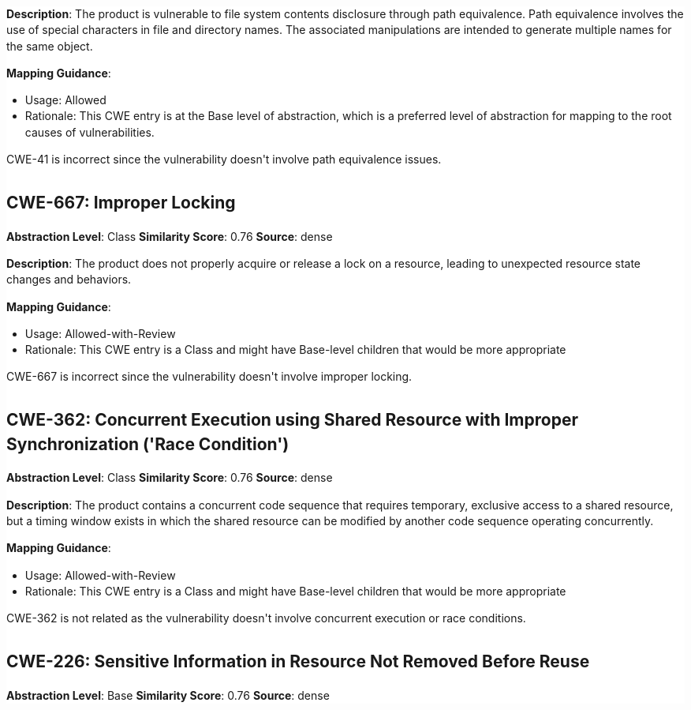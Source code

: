 **Description**:
The product is vulnerable to file system contents disclosure through path equivalence. Path equivalence involves the use of special characters in file and directory names. The associated manipulations are intended to generate multiple names for the same object.

**Mapping Guidance**:
- Usage: Allowed
- Rationale: This CWE entry is at the Base level of abstraction, which is a preferred level of abstraction for mapping to the root causes of vulnerabilities.

CWE-41 is incorrect since the vulnerability doesn't involve path equivalence issues.

## CWE-667: Improper Locking
**Abstraction Level**: Class
**Similarity Score**: 0.76
**Source**: dense

**Description**:
The product does not properly acquire or release a lock on a resource, leading to unexpected resource state changes and behaviors.

**Mapping Guidance**:
- Usage: Allowed-with-Review
- Rationale: This CWE entry is a Class and might have Base-level children that would be more appropriate

CWE-667 is incorrect since the vulnerability doesn't involve improper locking.

## CWE-362: Concurrent Execution using Shared Resource with Improper Synchronization ('Race Condition')
**Abstraction Level**: Class
**Similarity Score**: 0.76
**Source**: dense

**Description**:
The product contains a concurrent code sequence that requires temporary, exclusive access to a shared resource, but a timing window exists in which the shared resource can be modified by another code sequence operating concurrently.

**Mapping Guidance**:
- Usage: Allowed-with-Review
- Rationale: This CWE entry is a Class and might have Base-level children that would be more appropriate

CWE-362 is not related as the vulnerability doesn't involve concurrent execution or race conditions.

## CWE-226: Sensitive Information in Resource Not Removed Before Reuse
**Abstraction Level**: Base
**Similarity Score**: 0.76
**Source**: dense
